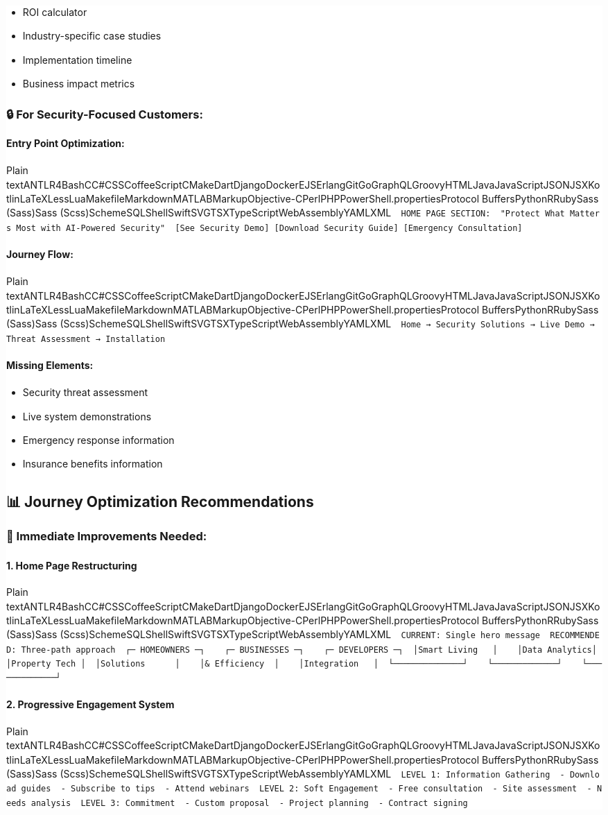 *   ROI calculator
    
*   Industry-specific case studies
    
*   Implementation timeline
    
*   Business impact metrics
    

### **🔒 For Security-Focused Customers:**

#### **Entry Point Optimization:**

Plain textANTLR4BashCC#CSSCoffeeScriptCMakeDartDjangoDockerEJSErlangGitGoGraphQLGroovyHTMLJavaJavaScriptJSONJSXKotlinLaTeXLessLuaMakefileMarkdownMATLABMarkupObjective-CPerlPHPPowerShell.propertiesProtocol BuffersPythonRRubySass (Sass)Sass (Scss)SchemeSQLShellSwiftSVGTSXTypeScriptWebAssemblyYAMLXML`   HOME PAGE SECTION:  "Protect What Matters Most with AI-Powered Security"  [See Security Demo] [Download Security Guide] [Emergency Consultation]   `

#### **Journey Flow:**

Plain textANTLR4BashCC#CSSCoffeeScriptCMakeDartDjangoDockerEJSErlangGitGoGraphQLGroovyHTMLJavaJavaScriptJSONJSXKotlinLaTeXLessLuaMakefileMarkdownMATLABMarkupObjective-CPerlPHPPowerShell.propertiesProtocol BuffersPythonRRubySass (Sass)Sass (Scss)SchemeSQLShellSwiftSVGTSXTypeScriptWebAssemblyYAMLXML`   Home → Security Solutions → Live Demo → Threat Assessment → Installation   `

#### **Missing Elements:**

*   Security threat assessment
    
*   Live system demonstrations
    
*   Emergency response information
    
*   Insurance benefits information
    

**📊 Journey Optimization Recommendations**
-------------------------------------------

### **🎯 Immediate Improvements Needed:**

#### **1\. Home Page Restructuring**

Plain textANTLR4BashCC#CSSCoffeeScriptCMakeDartDjangoDockerEJSErlangGitGoGraphQLGroovyHTMLJavaJavaScriptJSONJSXKotlinLaTeXLessLuaMakefileMarkdownMATLABMarkupObjective-CPerlPHPPowerShell.propertiesProtocol BuffersPythonRRubySass (Sass)Sass (Scss)SchemeSQLShellSwiftSVGTSXTypeScriptWebAssemblyYAMLXML`   CURRENT: Single hero message  RECOMMENDED: Three-path approach  ┌─ HOMEOWNERS ─┐    ┌─ BUSINESSES ─┐    ┌─ DEVELOPERS ─┐  │Smart Living   │    │Data Analytics│    │Property Tech │  │Solutions      │    │& Efficiency  │    │Integration   │  └──────────────┘    └─────────────┘    └─────────────┘   `

#### **2\. Progressive Engagement System**

Plain textANTLR4BashCC#CSSCoffeeScriptCMakeDartDjangoDockerEJSErlangGitGoGraphQLGroovyHTMLJavaJavaScriptJSONJSXKotlinLaTeXLessLuaMakefileMarkdownMATLABMarkupObjective-CPerlPHPPowerShell.propertiesProtocol BuffersPythonRRubySass (Sass)Sass (Scss)SchemeSQLShellSwiftSVGTSXTypeScriptWebAssemblyYAMLXML`   LEVEL 1: Information Gathering  - Download guides  - Subscribe to tips  - Attend webinars  LEVEL 2: Soft Engagement  - Free consultation  - Site assessment  - Needs analysis  LEVEL 3: Commitment  - Custom proposal  - Project planning  - Contract signing   `
